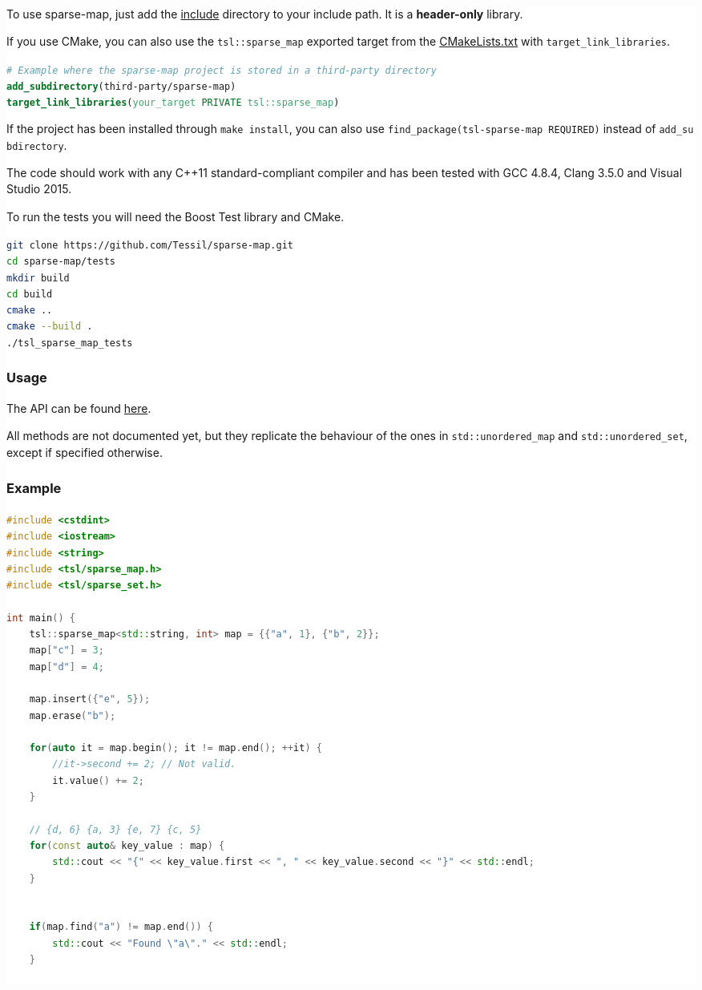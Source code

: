 To use sparse-map, just add the [include](include/) directory to your include path. It is a **header-only** library.

If you use CMake, you can also use the `tsl::sparse_map` exported target from the [CMakeLists.txt](CMakeLists.txt) with `target_link_libraries`. 
```cmake
# Example where the sparse-map project is stored in a third-party directory
add_subdirectory(third-party/sparse-map)
target_link_libraries(your_target PRIVATE tsl::sparse_map)  
```

If the project has been installed through `make install`, you can also use `find_package(tsl-sparse-map REQUIRED)` instead of `add_subdirectory`.

The code should work with any C++11 standard-compliant compiler and has been tested with GCC 4.8.4, Clang 3.5.0 and Visual Studio 2015.

To run the tests you will need the Boost Test library and CMake.

```bash
git clone https://github.com/Tessil/sparse-map.git
cd sparse-map/tests
mkdir build
cd build
cmake ..
cmake --build .
./tsl_sparse_map_tests 
```

### Usage

The API can be found [here](https://tessil.github.io/sparse-map/). 

All methods are not documented yet, but they replicate the behaviour of the ones in `std::unordered_map` and `std::unordered_set`, except if specified otherwise.

### Example

```c++
#include <cstdint>
#include <iostream>
#include <string>
#include <tsl/sparse_map.h>
#include <tsl/sparse_set.h>

int main() {
    tsl::sparse_map<std::string, int> map = {{"a", 1}, {"b", 2}};
    map["c"] = 3;
    map["d"] = 4;
    
    map.insert({"e", 5});
    map.erase("b");
    
    for(auto it = map.begin(); it != map.end(); ++it) {
        //it->second += 2; // Not valid.
        it.value() += 2;
    }
    
    // {d, 6} {a, 3} {e, 7} {c, 5}
    for(const auto& key_value : map) {
        std::cout << "{" << key_value.first << ", " << key_value.second << "}" << std::endl;
    }
    
    
    if(map.find("a") != map.end()) {
        std::cout << "Found \"a\"." << std::endl;
    }
    
```